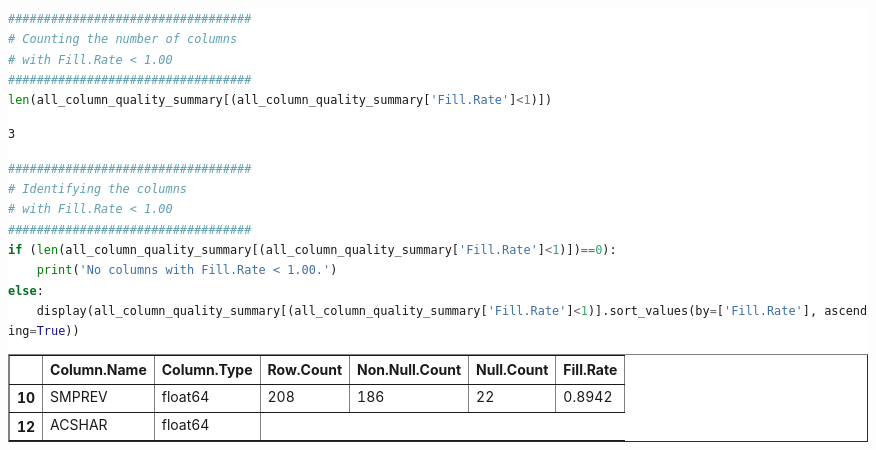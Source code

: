 

```python
##################################
# Counting the number of columns
# with Fill.Rate < 1.00
##################################
len(all_column_quality_summary[(all_column_quality_summary['Fill.Rate']<1)])
```




    3




```python
##################################
# Identifying the columns
# with Fill.Rate < 1.00
##################################
if (len(all_column_quality_summary[(all_column_quality_summary['Fill.Rate']<1)])==0):
    print('No columns with Fill.Rate < 1.00.')
else:
    display(all_column_quality_summary[(all_column_quality_summary['Fill.Rate']<1)].sort_values(by=['Fill.Rate'], ascending=True))
```


<div>
<style scoped>
    .dataframe tbody tr th:only-of-type {
        vertical-align: middle;
    }

    .dataframe tbody tr th {
        vertical-align: top;
    }

    .dataframe thead th {
        text-align: right;
    }
</style>
<table border="1" class="dataframe">
  <thead>
    <tr style="text-align: right;">
      <th></th>
      <th>Column.Name</th>
      <th>Column.Type</th>
      <th>Row.Count</th>
      <th>Non.Null.Count</th>
      <th>Null.Count</th>
      <th>Fill.Rate</th>
    </tr>
  </thead>
  <tbody>
    <tr>
      <th>10</th>
      <td>SMPREV</td>
      <td>float64</td>
      <td>208</td>
      <td>186</td>
      <td>22</td>
      <td>0.8942</td>
    </tr>
    <tr>
      <th>12</th>
      <td>ACSHAR</td>
      <td>float64</td>